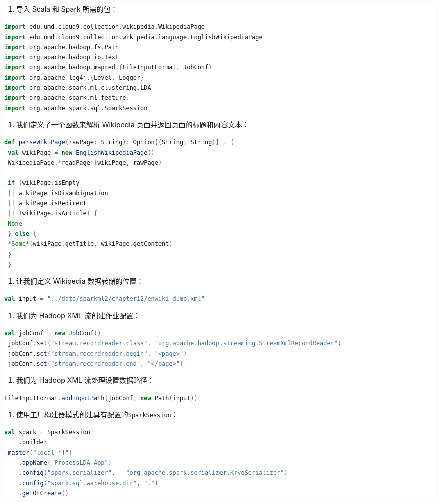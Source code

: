 1.  导入 Scala 和 Spark 所需的包：

```scala
import edu.umd.cloud9.collection.wikipedia.WikipediaPage
import edu.umd.cloud9.collection.wikipedia.language.EnglishWikipediaPage
import org.apache.hadoop.fs.Path
import org.apache.hadoop.io.Text
import org.apache.hadoop.mapred.{FileInputFormat, JobConf}
import org.apache.log4j.{Level, Logger}
import org.apache.spark.ml.clustering.LDA
import org.apache.spark.ml.feature._
import org.apache.spark.sql.SparkSession
```

1.  我们定义了一个函数来解析 Wikipedia 页面并返回页面的标题和内容文本：

```scala
def parseWikiPage(rawPage: String): Option[(String, String)] = {
 val wikiPage = new EnglishWikipediaPage()
 WikipediaPage.*readPage*(wikiPage, rawPage)

 if (wikiPage.isEmpty
 || wikiPage.isDisambiguation
 || wikiPage.isRedirect
 || !wikiPage.isArticle) {
 None
 } else {
 *Some*(wikiPage.getTitle, wikiPage.getContent)
 }
 }
```

1.  让我们定义 Wikipedia 数据转储的位置：

```scala
val input = "../data/sparkml2/chapter12/enwiki_dump.xml" 
```

1.  我们为 Hadoop XML 流创建作业配置：

```scala
val jobConf = new JobConf()
 jobConf.set("stream.recordreader.class", "org.apache.hadoop.streaming.StreamXmlRecordReader")
 jobConf.set("stream.recordreader.begin", "<page>")
 jobConf.set("stream.recordreader.end", "</page>")
```

1.  我们为 Hadoop XML 流处理设置数据路径：

```scala
FileInputFormat.addInputPath(jobConf, new Path(input))
```

1.  使用工厂构建器模式创建具有配置的`SparkSession`：

```scala
val spark = SparkSession
    .builder
.master("local[*]")
    .appName("ProcessLDA App")
    .config("spark.serializer",   "org.apache.spark.serializer.KryoSerializer")
    .config("spark.sql.warehouse.dir", ".")
    .getOrCreate()
```
